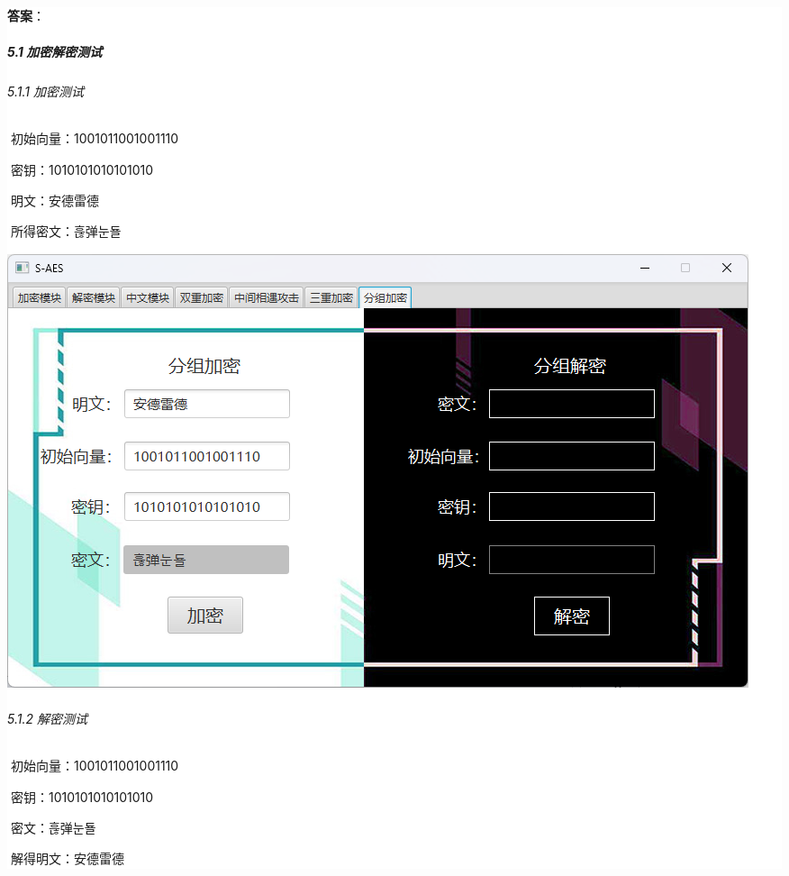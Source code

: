 

**答案**：

##### 5.1 加密解密测试

###### 5.1.1 加密测试

​	初始向量：1001011001001110

​	密钥：1010101010101010

​	明文：安德雷德

​	所得密文：흖弹눈됼

![img52](https://github.com/SealParadise/Andrade-S-AES/blob/main/Image/img52.png)



###### 5.1.2 解密测试

​	初始向量：1001011001001110

​	密钥：1010101010101010

​	密文：흖弹눈됼

​	解得明文：安德雷德
